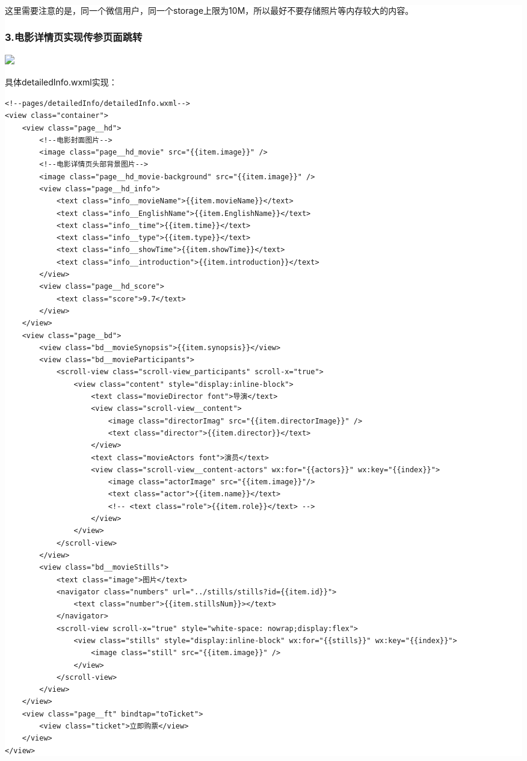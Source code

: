 这里需要注意的是，同一个微信用户，同一个storage上限为10M，所以最好不要存储照片等内存较大的内容。
### 3.电影详情页实现传参页面跳转

![](https://user-gold-cdn.xitu.io/2017/12/17/16064e6a5d81a859?w=290&h=508&f=gif&s=1226757)

具体detailedInfo.wxml实现：
```
<!--pages/detailedInfo/detailedInfo.wxml-->
<view class="container">
    <view class="page__hd">
        <!--电影封面图片-->
        <image class="page__hd_movie" src="{{item.image}}" />
        <!--电影详情页头部背景图片-->
        <image class="page__hd_movie-background" src="{{item.image}}" />
        <view class="page__hd_info">
            <text class="info__movieName">{{item.movieName}}</text>
            <text class="info__EnglishName">{{item.EnglishName}}</text>
            <text class="info__time">{{item.time}}</text>
            <text class="info__type">{{item.type}}</text>
            <text class="info__showTime">{{item.showTime}}</text>
            <text class="info__introduction">{{item.introduction}}</text>
        </view>
        <view class="page__hd_score">
            <text class="score">9.7</text>
        </view>
    </view>
    <view class="page__bd">
        <view class="bd__movieSynopsis">{{item.synopsis}}</view>
        <view class="bd__movieParticipants">
            <scroll-view class="scroll-view_participants" scroll-x="true">
                <view class="content" style="display:inline-block">
                    <text class="movieDirector font">导演</text>
                    <view class="scroll-view__content">
                        <image class="directorImag" src="{{item.directorImage}}" />
                        <text class="director">{{item.director}}</text> 
                    </view>
                    <text class="movieActors font">演员</text>
                    <view class="scroll-view__content-actors" wx:for="{{actors}}" wx:key="{{index}}">
                        <image class="actorImage" src="{{item.image}}"/>
                        <text class="actor">{{item.name}}</text>
                        <!-- <text class="role">{{item.role}}</text> -->
                    </view>
                </view>
            </scroll-view>
        </view>
        <view class="bd__movieStills">
            <text class="image">图片</text>
            <navigator class="numbers" url="../stills/stills?id={{item.id}}">
                <text class="number">{{item.stillsNum}}></text>
            </navigator>
            <scroll-view scroll-x="true" style="white-space: nowrap;display:flex">
                <view class="stills" style="display:inline-block" wx:for="{{stills}}" wx:key="{{index}}">
                    <image class="still" src="{{item.image}}" />
                </view>
            </scroll-view>
        </view>
    </view>
    <view class="page__ft" bindtap="toTicket">
        <view class="ticket">立即购票</view>
    </view>
</view>
```